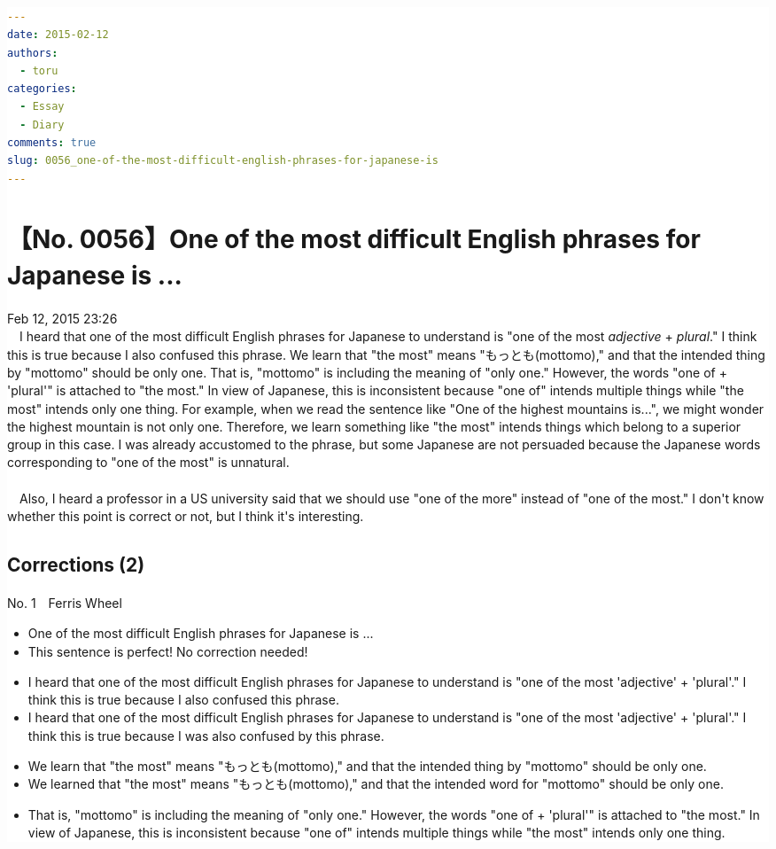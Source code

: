 ```yaml
---
date: 2015-02-12
authors:
  - toru
categories:
  - Essay
  - Diary
comments: true
slug: 0056_one-of-the-most-difficult-english-phrases-for-japanese-is
---
```


# 【No. 0056】One of the most difficult English phrases for Japanese is ...
<div class="date">Feb 12, 2015 23:26</div>
<div id="post"><div id="body_show_ori">
　I heard that one of the most difficult English phrases for Japanese to understand is "one of the most <em>adjective</em> + <em>plural</em>." I think this is true because I also confused this phrase. We learn that "the most" means "もっとも(mottomo)," and that the intended thing by "mottomo" should be only one. That is, "mottomo" is including the meaning of "only one." However, the words "one of + 'plural'" is attached to "the most." In view of Japanese, this is inconsistent because "one of" intends multiple things while "the most" intends only one thing. For example, when we read the sentence like "One of the highest mountains is...", we might wonder the highest mountain is not only one. Therefore, we learn something like "the most" intends things which belong to a superior group in this case. I was already accustomed to the phrase, but some Japanese are not persuaded because the Japanese words corresponding to "one of the most" is unnatural.<br/><br/>　Also, I heard a professor in a US university said that we should use "one of the more" instead of "one of the most." I don't know whether this point is correct or not, but I think it's interesting.
</div></div>




## Corrections (2)
<div id="block"><div class="first_name"> No. 1　<span class="just_name">Ferris Wheel</span></div><div id="block2">
<ul class="correction_field">
<li class="incorrect">One of the most difficult English phrases for Japanese is ...</li>
<li class="corrected perfect">This sentence is perfect! No correction needed!</li>
</ul>
<ul class="correction_field">
<li class="incorrect">I heard that one of the most difficult English phrases for Japanese to understand is "one of the most 'adjective' + 'plural'." I think this is true because I also confused this phrase.</li>
<li class="corrected correct">
I heard that one of the most difficult English phrases for Japanese to understand is "one of the most 'adjective' + 'plural'." I think this is true because I <span class="f_red">was</span> also confused <span class="f_blue">by</span> this phrase.
</li>
</ul>
<ul class="correction_field">
<li class="incorrect">We learn that "the most" means "もっとも(mottomo)," and that the intended thing by "mottomo" should be only one.</li>
<li class="corrected correct">
We <span class="f_red">learned</span> that "the most" means "もっとも(mottomo)," and that the intended word <span class="f_gray">for </span>"mottomo" should be only one.
</li>
</ul>
<ul class="correction_field">
<li class="incorrect">That is, "mottomo" is including the meaning of "only one." However, the words "one of + 'plural'" is attached to "the most." In view of Japanese, this is inconsistent because "one of" intends multiple things while "the most" intends only one thing.</li>